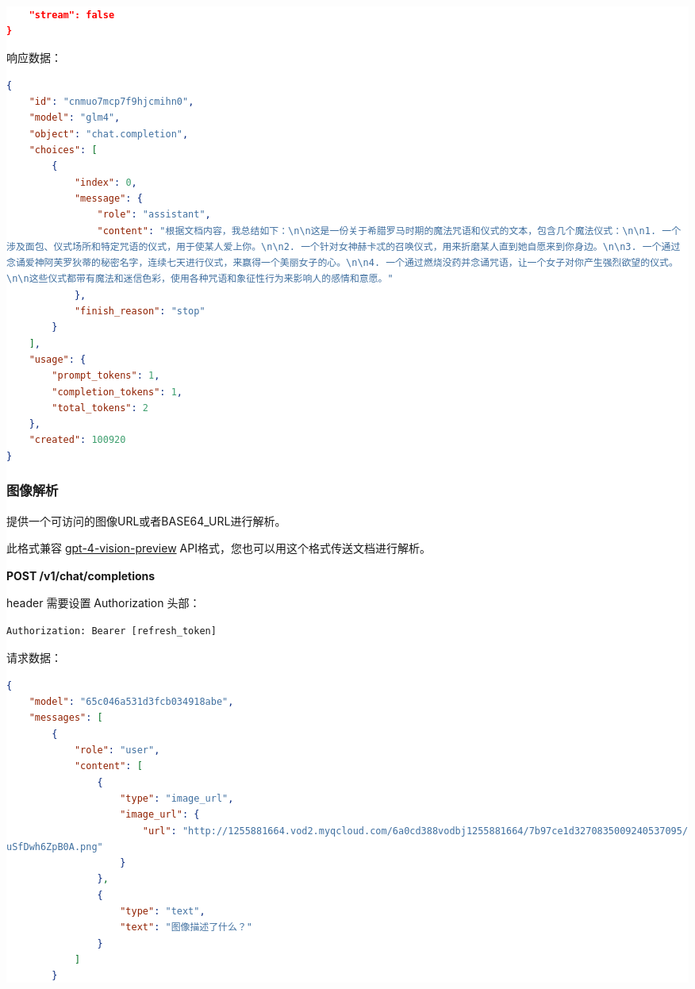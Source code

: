 ```json
    "stream": false
}
```

响应数据：
```json
{
    "id": "cnmuo7mcp7f9hjcmihn0",
    "model": "glm4",
    "object": "chat.completion",
    "choices": [
        {
            "index": 0,
            "message": {
                "role": "assistant",
                "content": "根据文档内容，我总结如下：\n\n这是一份关于希腊罗马时期的魔法咒语和仪式的文本，包含几个魔法仪式：\n\n1. 一个涉及面包、仪式场所和特定咒语的仪式，用于使某人爱上你。\n\n2. 一个针对女神赫卡忒的召唤仪式，用来折磨某人直到她自愿来到你身边。\n\n3. 一个通过念诵爱神阿芙罗狄蒂的秘密名字，连续七天进行仪式，来赢得一个美丽女子的心。\n\n4. 一个通过燃烧没药并念诵咒语，让一个女子对你产生强烈欲望的仪式。\n\n这些仪式都带有魔法和迷信色彩，使用各种咒语和象征性行为来影响人的感情和意愿。"
            },
            "finish_reason": "stop"
        }
    ],
    "usage": {
        "prompt_tokens": 1,
        "completion_tokens": 1,
        "total_tokens": 2
    },
    "created": 100920
}
```

### 图像解析

提供一个可访问的图像URL或者BASE64_URL进行解析。

此格式兼容 [gpt-4-vision-preview](https://platform.openai.com/docs/guides/vision) API格式，您也可以用这个格式传送文档进行解析。

**POST /v1/chat/completions**

header 需要设置 Authorization 头部：

```
Authorization: Bearer [refresh_token]
```

请求数据：
```json
{
    "model": "65c046a531d3fcb034918abe",
    "messages": [
        {
            "role": "user",
            "content": [
                {
                    "type": "image_url",
                    "image_url": {
                        "url": "http://1255881664.vod2.myqcloud.com/6a0cd388vodbj1255881664/7b97ce1d3270835009240537095/uSfDwh6ZpB0A.png"
                    }
                },
                {
                    "type": "text",
                    "text": "图像描述了什么？"
                }
            ]
        }
```
